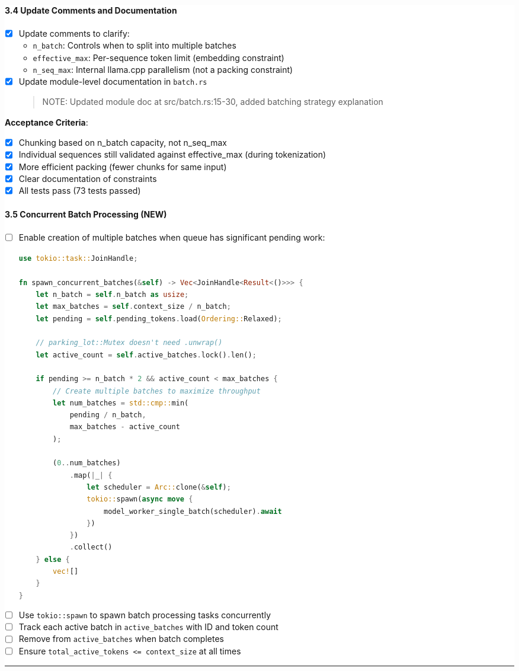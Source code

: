 #### 3.4 Update Comments and Documentation
- [x] Update comments to clarify:
  - `n_batch`: Controls when to split into multiple batches
  - `effective_max`: Per-sequence token limit (embedding constraint)
  - `n_seq_max`: Internal llama.cpp parallelism (not a packing constraint)
- [x] Update module-level documentation in `batch.rs`
  > NOTE: Updated module doc at src/batch.rs:15-30, added batching strategy explanation

**Acceptance Criteria**:
- [x] Chunking based on n_batch capacity, not n_seq_max
- [x] Individual sequences still validated against effective_max (during tokenization)
- [x] More efficient packing (fewer chunks for same input)
- [x] Clear documentation of constraints
- [x] All tests pass (73 tests passed)

#### 3.5 Concurrent Batch Processing (NEW)
- [ ] Enable creation of multiple batches when queue has significant pending work:
  ```rust
  use tokio::task::JoinHandle;

  fn spawn_concurrent_batches(&self) -> Vec<JoinHandle<Result<()>>> {
      let n_batch = self.n_batch as usize;
      let max_batches = self.context_size / n_batch;
      let pending = self.pending_tokens.load(Ordering::Relaxed);

      // parking_lot::Mutex doesn't need .unwrap()
      let active_count = self.active_batches.lock().len();

      if pending >= n_batch * 2 && active_count < max_batches {
          // Create multiple batches to maximize throughput
          let num_batches = std::cmp::min(
              pending / n_batch,
              max_batches - active_count
          );

          (0..num_batches)
              .map(|_| {
                  let scheduler = Arc::clone(&self);
                  tokio::spawn(async move {
                      model_worker_single_batch(scheduler).await
                  })
              })
              .collect()
      } else {
          vec![]
      }
  }
  ```
- [ ] Use `tokio::spawn` to spawn batch processing tasks concurrently
- [ ] Track each active batch in `active_batches` with ID and token count
- [ ] Remove from `active_batches` when batch completes
- [ ] Ensure `total_active_tokens <= context_size` at all times

---